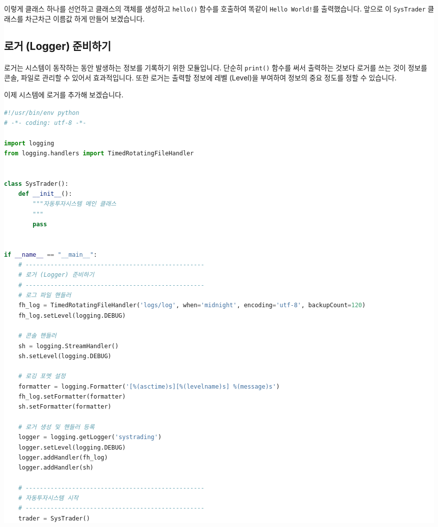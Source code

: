 이렇게 클래스 하나를 선언하고 클래스의 객체를 생성하고 `hello()` 함수를 호출하여 똑같이 `Hello World!`를 출력했습니다. 앞으로 이 `SysTrader` 클래스를 차근차근 이름값 하게 만들어 보겠습니다.

## 로거 (Logger) 준비하기

로거는 시스템이 동작하는 동안 발생하는 정보를 기록하기 위한 모듈입니다. 단순히 `print()` 함수를 써서 출력하는 것보다 로거를 쓰는 것이 정보를 콘솔, 파일로 관리할 수 있어서 효과적입니다. 또한 로거는 출력할 정보에 레벨 (Level)을 부여하여 정보의 중요 정도를 정할 수 있습니다.

이제 시스템에 로거를 추가해 보겠습니다.

```python
#!/usr/bin/env python
# -*- coding: utf-8 -*-

import logging
from logging.handlers import TimedRotatingFileHandler


class SysTrader():
    def __init__():
        """자동투자시스템 메인 클래스
        """
        pass


if __name__ == "__main__":
    # --------------------------------------------------
    # 로거 (Logger) 준비하기
    # --------------------------------------------------
    # 로그 파일 핸들러
    fh_log = TimedRotatingFileHandler('logs/log', when='midnight', encoding='utf-8', backupCount=120)
    fh_log.setLevel(logging.DEBUG)

    # 콘솔 핸들러
    sh = logging.StreamHandler()
    sh.setLevel(logging.DEBUG)

    # 로깅 포멧 설정
    formatter = logging.Formatter('[%(asctime)s][%(levelname)s] %(message)s')
    fh_log.setFormatter(formatter)
    sh.setFormatter(formatter)

    # 로거 생성 및 핸들러 등록
    logger = logging.getLogger('systrading')
    logger.setLevel(logging.DEBUG)
    logger.addHandler(fh_log)
    logger.addHandler(sh)

    # --------------------------------------------------
    # 자동투자시스템 시작
    # --------------------------------------------------
    trader = SysTrader()
```
